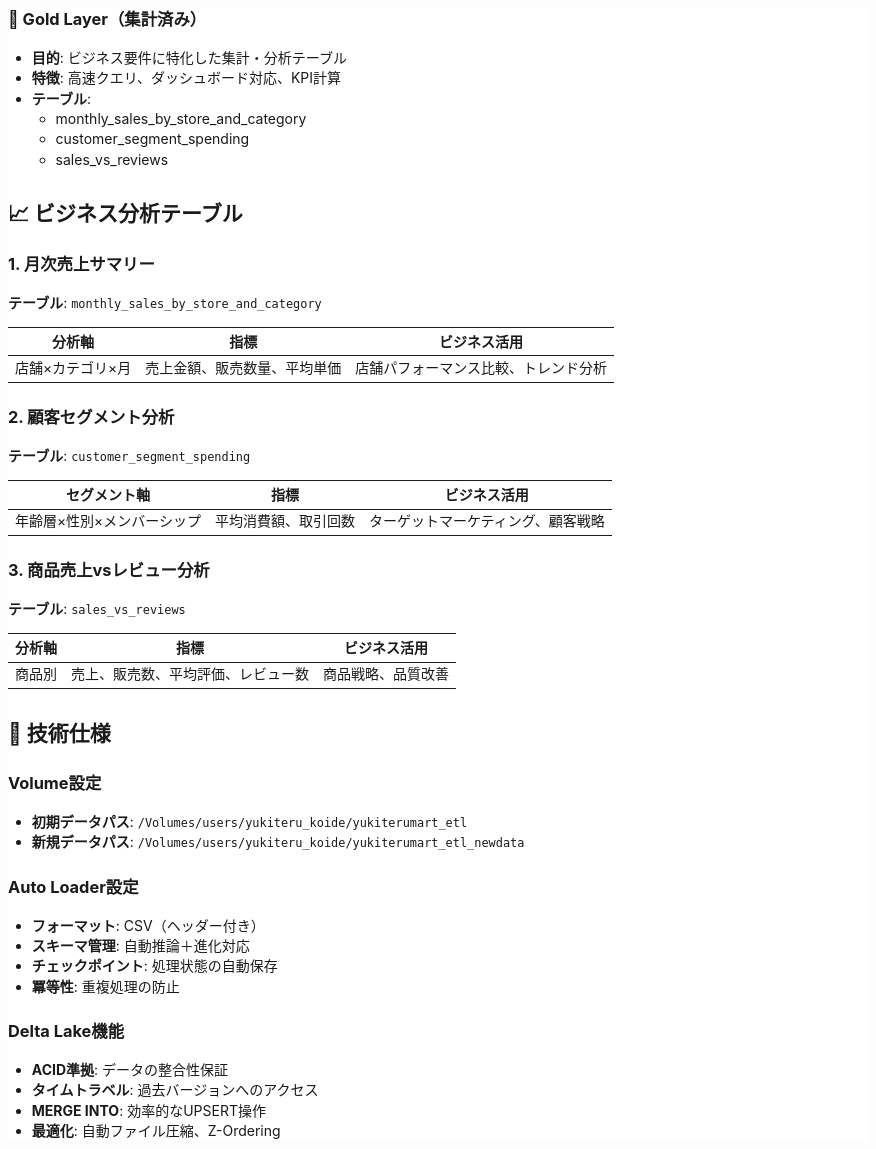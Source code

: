 ### 🥇 Gold Layer（集計済み）
- **目的**: ビジネス要件に特化した集計・分析テーブル
- **特徴**: 高速クエリ、ダッシュボード対応、KPI計算
- **テーブル**: 
  - monthly_sales_by_store_and_category
  - customer_segment_spending  
  - sales_vs_reviews

## 📈 ビジネス分析テーブル

### 1. 月次売上サマリー
**テーブル**: `monthly_sales_by_store_and_category`

| 分析軸 | 指標 | ビジネス活用 |
|--------|------|-------------|
| 店舗×カテゴリ×月 | 売上金額、販売数量、平均単価 | 店舗パフォーマンス比較、トレンド分析 |

### 2. 顧客セグメント分析
**テーブル**: `customer_segment_spending`

| セグメント軸 | 指標 | ビジネス活用 |
|-------------|------|-------------|
| 年齢層×性別×メンバーシップ | 平均消費額、取引回数 | ターゲットマーケティング、顧客戦略 |

### 3. 商品売上vsレビュー分析
**テーブル**: `sales_vs_reviews`

| 分析軸 | 指標 | ビジネス活用 |
|--------|------|-------------|
| 商品別 | 売上、販売数、平均評価、レビュー数 | 商品戦略、品質改善 |

## 🔧 技術仕様

### Volume設定
- **初期データパス**: `/Volumes/users/yukiteru_koide/yukiterumart_etl`
- **新規データパス**: `/Volumes/users/yukiteru_koide/yukiterumart_etl_newdata`

### Auto Loader設定
- **フォーマット**: CSV（ヘッダー付き）
- **スキーマ管理**: 自動推論＋進化対応
- **チェックポイント**: 処理状態の自動保存
- **冪等性**: 重複処理の防止

### Delta Lake機能
- **ACID準拠**: データの整合性保証
- **タイムトラベル**: 過去バージョンへのアクセス
- **MERGE INTO**: 効率的なUPSERT操作
- **最適化**: 自動ファイル圧縮、Z-Ordering
